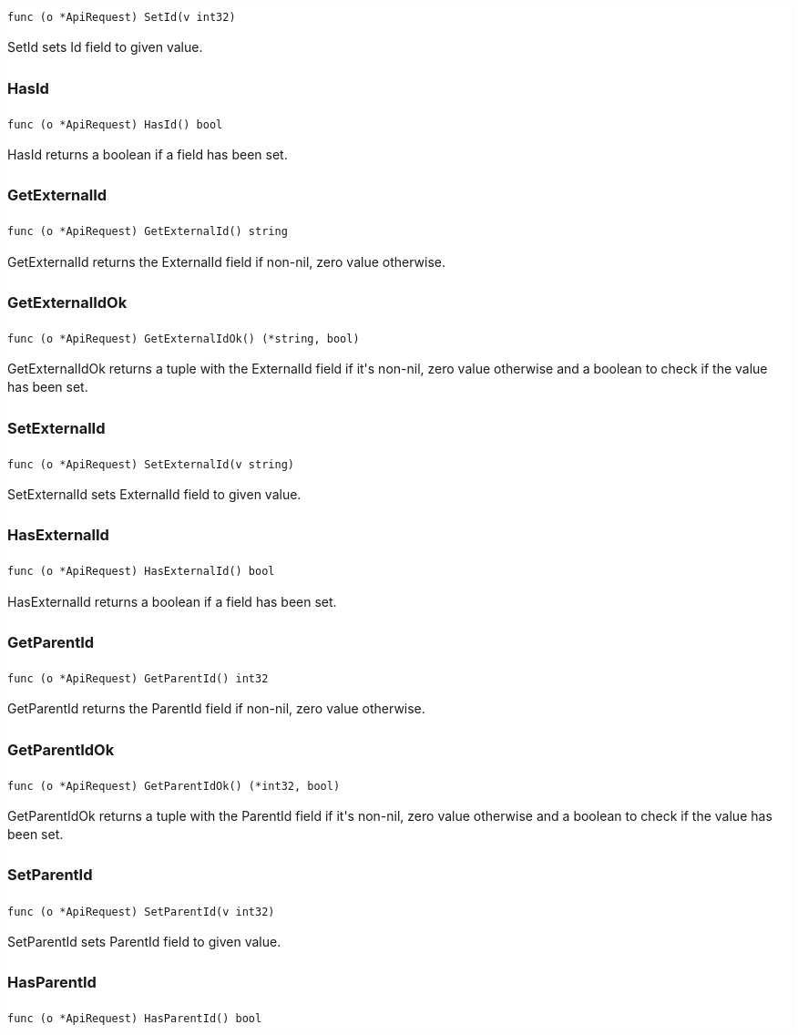 `func (o *ApiRequest) SetId(v int32)`

SetId sets Id field to given value.

### HasId

`func (o *ApiRequest) HasId() bool`

HasId returns a boolean if a field has been set.

### GetExternalId

`func (o *ApiRequest) GetExternalId() string`

GetExternalId returns the ExternalId field if non-nil, zero value otherwise.

### GetExternalIdOk

`func (o *ApiRequest) GetExternalIdOk() (*string, bool)`

GetExternalIdOk returns a tuple with the ExternalId field if it's non-nil, zero value otherwise
and a boolean to check if the value has been set.

### SetExternalId

`func (o *ApiRequest) SetExternalId(v string)`

SetExternalId sets ExternalId field to given value.

### HasExternalId

`func (o *ApiRequest) HasExternalId() bool`

HasExternalId returns a boolean if a field has been set.

### GetParentId

`func (o *ApiRequest) GetParentId() int32`

GetParentId returns the ParentId field if non-nil, zero value otherwise.

### GetParentIdOk

`func (o *ApiRequest) GetParentIdOk() (*int32, bool)`

GetParentIdOk returns a tuple with the ParentId field if it's non-nil, zero value otherwise
and a boolean to check if the value has been set.

### SetParentId

`func (o *ApiRequest) SetParentId(v int32)`

SetParentId sets ParentId field to given value.

### HasParentId

`func (o *ApiRequest) HasParentId() bool`
